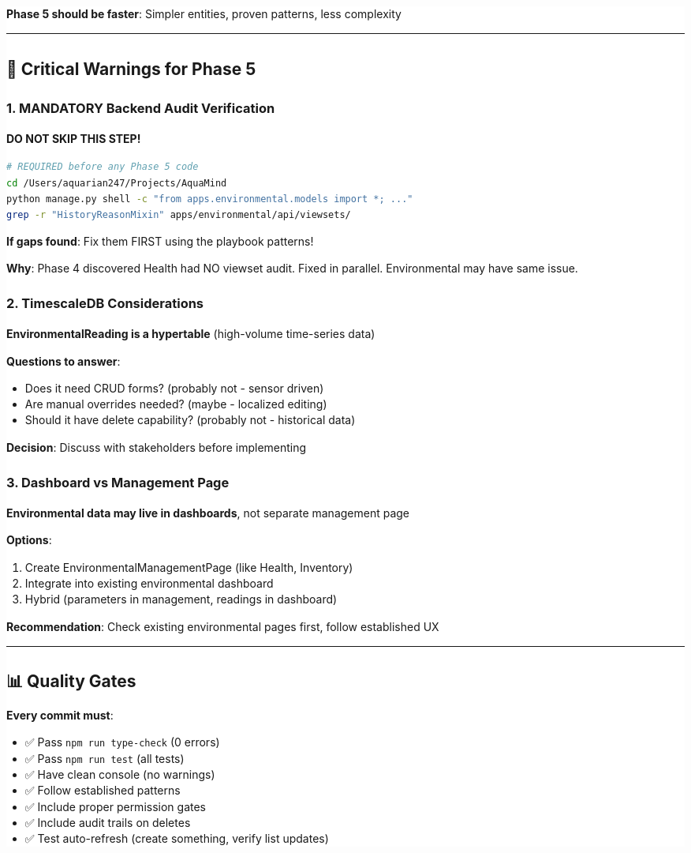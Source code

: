 **Phase 5 should be faster**: Simpler entities, proven patterns, less complexity

---

## 🚨 Critical Warnings for Phase 5

### 1. MANDATORY Backend Audit Verification

**DO NOT SKIP THIS STEP!**

```bash
# REQUIRED before any Phase 5 code
cd /Users/aquarian247/Projects/AquaMind
python manage.py shell -c "from apps.environmental.models import *; ..."
grep -r "HistoryReasonMixin" apps/environmental/api/viewsets/
```

**If gaps found**: Fix them FIRST using the playbook patterns!

**Why**: Phase 4 discovered Health had NO viewset audit. Fixed in parallel. Environmental may have same issue.

### 2. TimescaleDB Considerations

**EnvironmentalReading is a hypertable** (high-volume time-series data)

**Questions to answer**:
- Does it need CRUD forms? (probably not - sensor driven)
- Are manual overrides needed? (maybe - localized editing)
- Should it have delete capability? (probably not - historical data)

**Decision**: Discuss with stakeholders before implementing

### 3. Dashboard vs Management Page

**Environmental data may live in dashboards**, not separate management page

**Options**:
1. Create EnvironmentalManagementPage (like Health, Inventory)
2. Integrate into existing environmental dashboard
3. Hybrid (parameters in management, readings in dashboard)

**Recommendation**: Check existing environmental pages first, follow established UX

---

## 📊 Quality Gates

**Every commit must**:
- ✅ Pass `npm run type-check` (0 errors)
- ✅ Pass `npm run test` (all tests)
- ✅ Have clean console (no warnings)
- ✅ Follow established patterns
- ✅ Include proper permission gates
- ✅ Include audit trails on deletes
- ✅ Test auto-refresh (create something, verify list updates)
